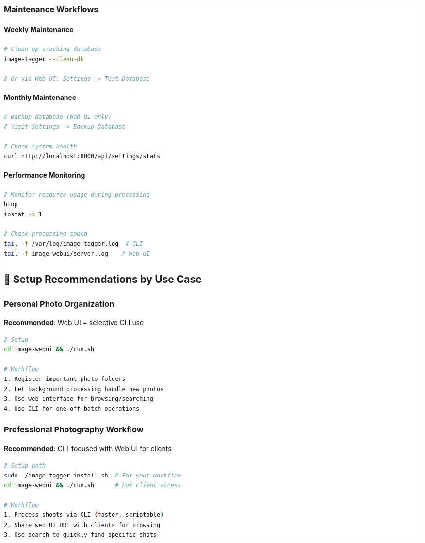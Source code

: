 ### Maintenance Workflows

#### Weekly Maintenance
```bash
# Clean up tracking database
image-tagger --clean-db

# Or via Web UI: Settings -> Test Database
```

#### Monthly Maintenance  
```bash
# Backup database (Web UI only)
# Visit Settings -> Backup Database

# Check system health
curl http://localhost:8000/api/settings/stats
```

#### Performance Monitoring
```bash
# Monitor resource usage during processing
htop
iostat -x 1

# Check processing speed
tail -f /var/log/image-tagger.log  # CLI
tail -f image-webui/server.log    # Web UI
```

## 🚀 Setup Recommendations by Use Case

### Personal Photo Organization
**Recommended**: Web UI + selective CLI use
```bash
# Setup
cd image-webui && ./run.sh

# Workflow
1. Register important photo folders
2. Let background processing handle new photos
3. Use web interface for browsing/searching
4. Use CLI for one-off batch operations
```

### Professional Photography Workflow
**Recommended**: CLI-focused with Web UI for clients
```bash
# Setup both
sudo ./image-tagger-install.sh  # For your workflow
cd image-webui && ./run.sh      # For client access

# Workflow
1. Process shoots via CLI (faster, scriptable)
2. Share web UI URL with clients for browsing
3. Use search to quickly find specific shots
```
